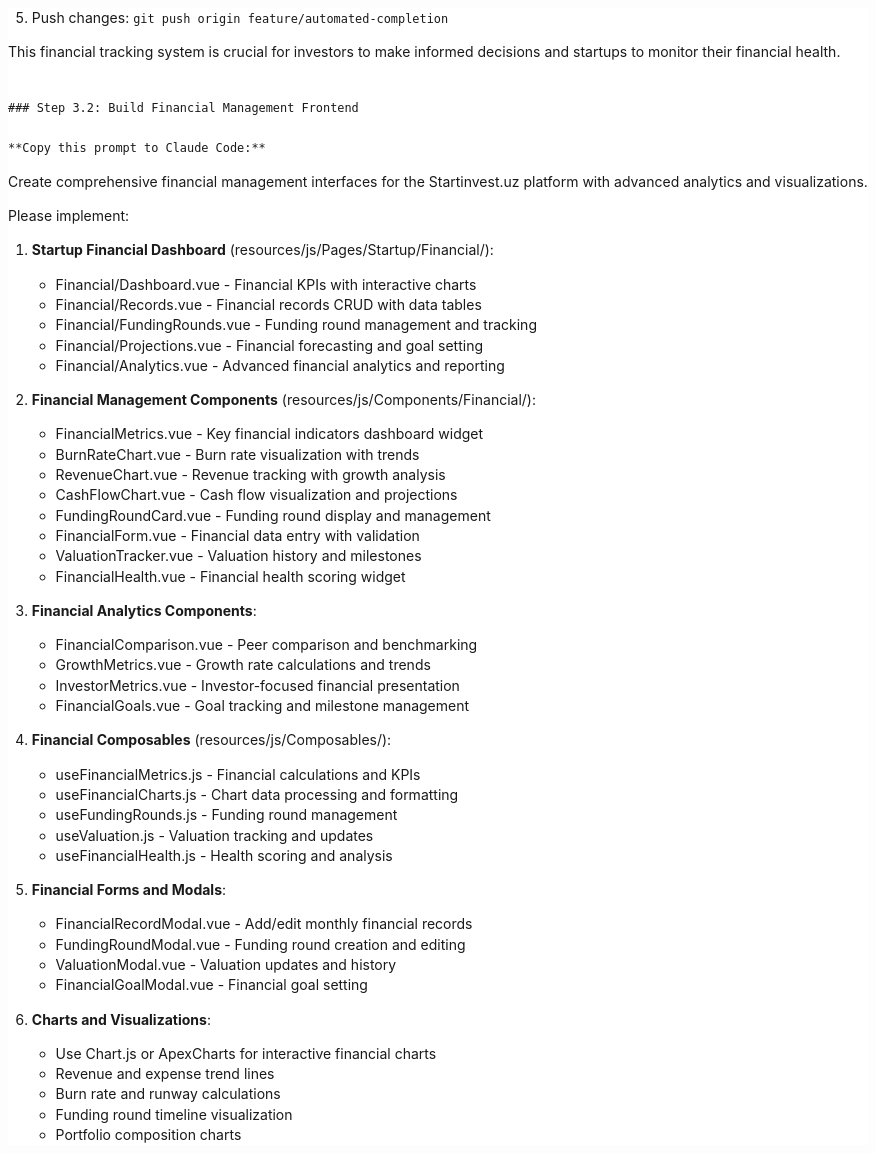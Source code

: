 5. Push changes: `git push origin feature/automated-completion`

This financial tracking system is crucial for investors to make informed decisions and startups to monitor their financial health.
```

### Step 3.2: Build Financial Management Frontend

**Copy this prompt to Claude Code:**

```
Create comprehensive financial management interfaces for the Startinvest.uz platform with advanced analytics and visualizations.

Please implement:

1. **Startup Financial Dashboard** (resources/js/Pages/Startup/Financial/):
   - Financial/Dashboard.vue - Financial KPIs with interactive charts
   - Financial/Records.vue - Financial records CRUD with data tables
   - Financial/FundingRounds.vue - Funding round management and tracking
   - Financial/Projections.vue - Financial forecasting and goal setting
   - Financial/Analytics.vue - Advanced financial analytics and reporting

2. **Financial Management Components** (resources/js/Components/Financial/):
   - FinancialMetrics.vue - Key financial indicators dashboard widget
   - BurnRateChart.vue - Burn rate visualization with trends
   - RevenueChart.vue - Revenue tracking with growth analysis
   - CashFlowChart.vue - Cash flow visualization and projections
   - FundingRoundCard.vue - Funding round display and management
   - FinancialForm.vue - Financial data entry with validation
   - ValuationTracker.vue - Valuation history and milestones
   - FinancialHealth.vue - Financial health scoring widget

3. **Financial Analytics Components**:
   - FinancialComparison.vue - Peer comparison and benchmarking
   - GrowthMetrics.vue - Growth rate calculations and trends
   - InvestorMetrics.vue - Investor-focused financial presentation
   - FinancialGoals.vue - Goal tracking and milestone management

4. **Financial Composables** (resources/js/Composables/):
   - useFinancialMetrics.js - Financial calculations and KPIs
   - useFinancialCharts.js - Chart data processing and formatting
   - useFundingRounds.js - Funding round management
   - useValuation.js - Valuation tracking and updates
   - useFinancialHealth.js - Health scoring and analysis

5. **Financial Forms and Modals**:
   - FinancialRecordModal.vue - Add/edit monthly financial records
   - FundingRoundModal.vue - Funding round creation and editing
   - ValuationModal.vue - Valuation updates and history
   - FinancialGoalModal.vue - Financial goal setting

6. **Charts and Visualizations**:
   - Use Chart.js or ApexCharts for interactive financial charts
   - Revenue and expense trend lines
   - Burn rate and runway calculations
   - Funding round timeline visualization
   - Portfolio composition charts
